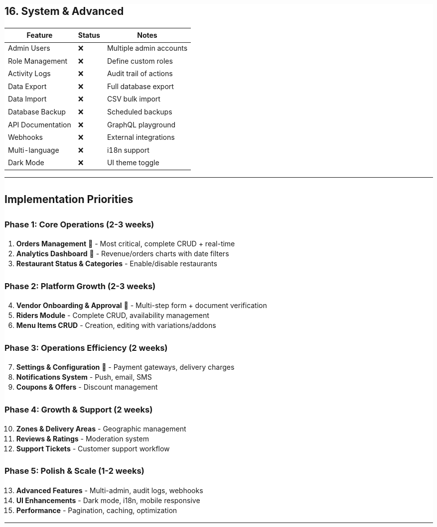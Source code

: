 
## 16. System & Advanced

| Feature | Status | Notes |
|---------|--------|-------|
| Admin Users | ❌ | Multiple admin accounts |
| Role Management | ❌ | Define custom roles |
| Activity Logs | ❌ | Audit trail of actions |
| Data Export | ❌ | Full database export |
| Data Import | ❌ | CSV bulk import |
| Database Backup | ❌ | Scheduled backups |
| API Documentation | ❌ | GraphQL playground |
| Webhooks | ❌ | External integrations |
| Multi-language | ❌ | i18n support |
| Dark Mode | ❌ | UI theme toggle |

---

## Implementation Priorities

### Phase 1: Core Operations (2-3 weeks)
1. **Orders Management** 🎯 - Most critical, complete CRUD + real-time
2. **Analytics Dashboard** 🎯 - Revenue/orders charts with date filters
3. **Restaurant Status & Categories** - Enable/disable restaurants

### Phase 2: Platform Growth (2-3 weeks)
4. **Vendor Onboarding & Approval** 🎯 - Multi-step form + document verification
5. **Riders Module** - Complete CRUD, availability management
6. **Menu Items CRUD** - Creation, editing with variations/addons

### Phase 3: Operations Efficiency (2 weeks)
7. **Settings & Configuration** 🎯 - Payment gateways, delivery charges
8. **Notifications System** - Push, email, SMS
9. **Coupons & Offers** - Discount management

### Phase 4: Growth & Support (2 weeks)
10. **Zones & Delivery Areas** - Geographic management
11. **Reviews & Ratings** - Moderation system
12. **Support Tickets** - Customer support workflow

### Phase 5: Polish & Scale (1-2 weeks)
13. **Advanced Features** - Multi-admin, audit logs, webhooks
14. **UI Enhancements** - Dark mode, i18n, mobile responsive
15. **Performance** - Pagination, caching, optimization

---